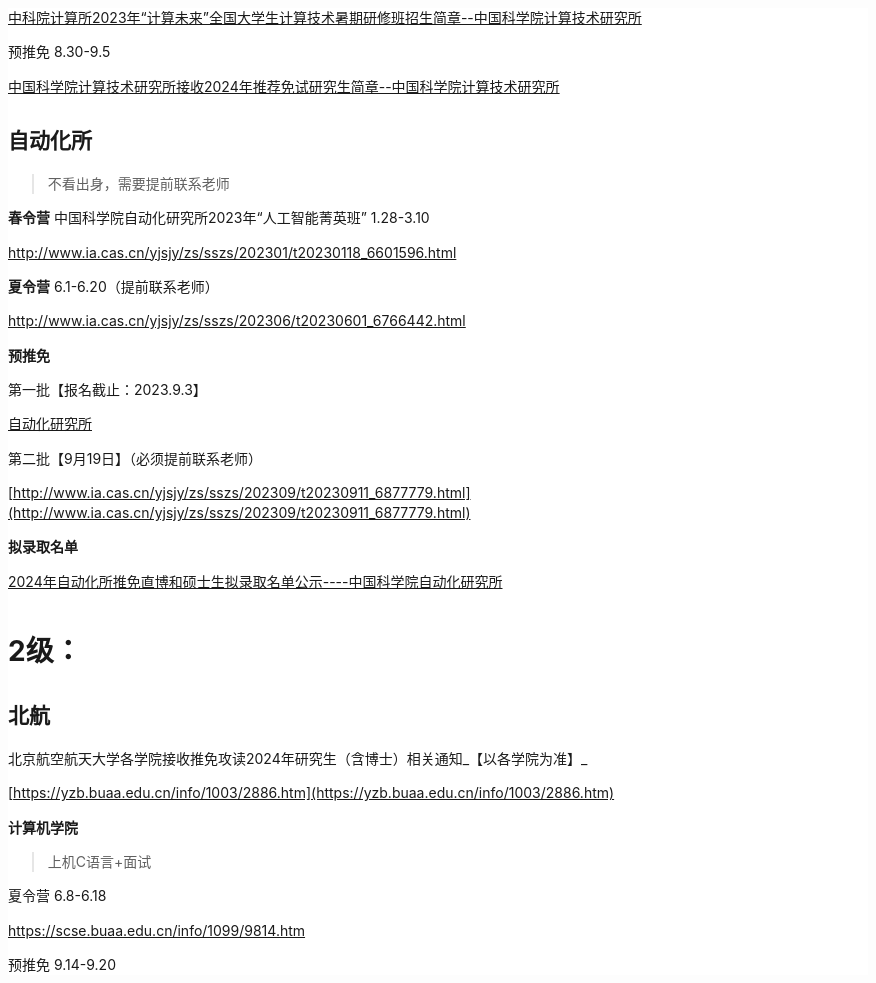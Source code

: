 [中科院计算所2023年“计算未来”全国大学生计算技术暑期研修班招生简章--中国科学院计算技术研究所](http://www.ict.ac.cn/yjsjy/zsxx/sszs/202306/t20230612_6776566.html)

预推免 8.30-9.5

[中国科学院计算技术研究所接收2024年推荐免试研究生简章--中国科学院计算技术研究所](http://www.ict.ac.cn/yjsjy/zsxx/sszs/202308/t20230830_6868797.html)

  

## 自动化所

> 不看出身，需要提前联系老师

**春令营** 中国科学院自动化研究所2023年“人工智能菁英班” 1.28-3.10

http://www.ia.cas.cn/yjsjy/zs/sszs/202301/t20230118_6601596.html

**夏令营** 6.1-6.20（提前联系老师）

http://www.ia.cas.cn/yjsjy/zs/sszs/202306/t20230601_6766442.html

**预推免**

第一批【报名截止：2023.9.3】

[自动化研究所](http://www.ia.cas.cn/yjsjy/zs/sszs/202308/t20230817_6863377.html#tdsub)

第二批【9月19日】（必须提前联系老师）

[http://www.ia.cas.cn/yjsjy/zs/sszs/202309/t20230911_6877779.html](http://www.ia.cas.cn/yjsjy/zs/sszs/202309/t20230911_6877779.html)

  

**拟录取名单**

[2024年自动化所推免直博和硕士生拟录取名单公示----中国科学院自动化研究所](http://www.ia.cas.cn/yjsjy/zs/sszs/202310/t20231020_6904407.html)

  

# 2级：

## 北航

北京航空航天大学各学院接收推免攻读2024年研究生（含博士）相关通知_【以各学院为准】_

[https://yzb.buaa.edu.cn/info/1003/2886.htm](https://yzb.buaa.edu.cn/info/1003/2886.htm)

  

**计算机学院**

> 上机C语言+面试

夏令营 6.8-6.18

https://scse.buaa.edu.cn/info/1099/9814.htm

预推免 9.14-9.20
